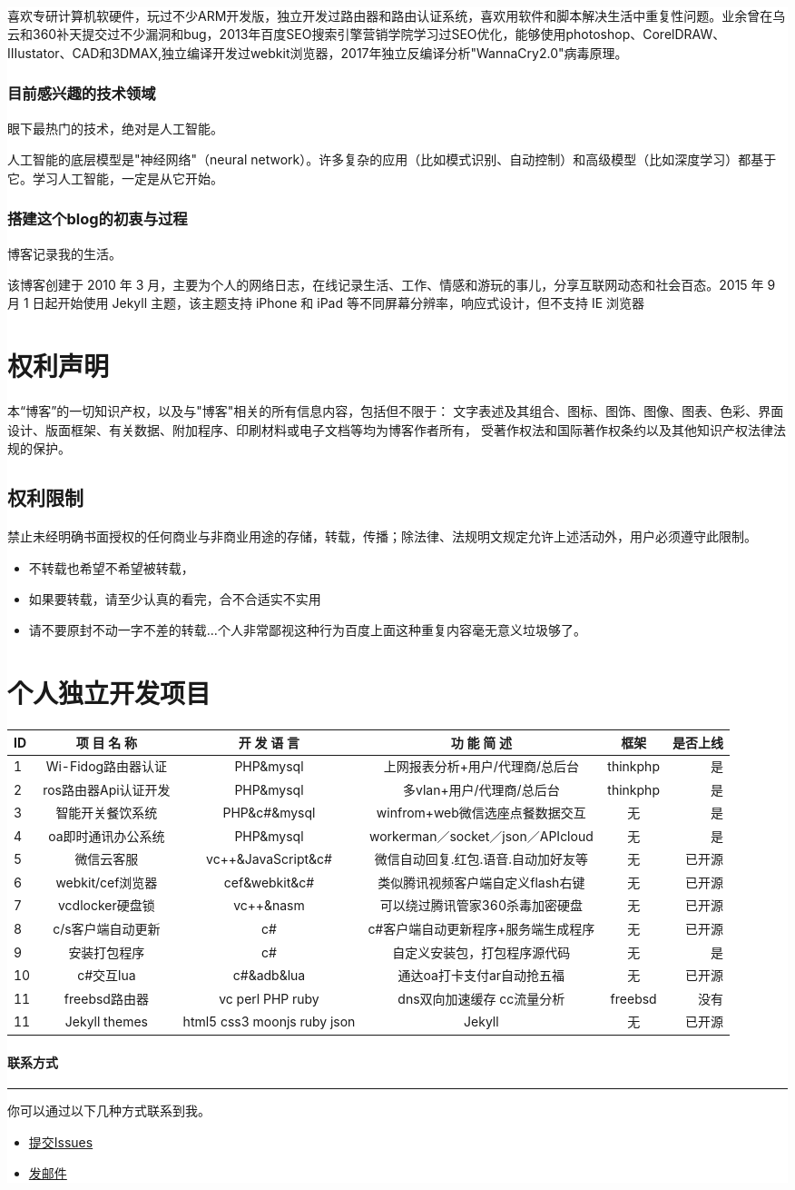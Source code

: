 喜欢专研计算机软硬件，玩过不少ARM开发版，独立开发过路由器和路由认证系统，喜欢用软件和脚本解决生活中重复性问题。业余曾在乌云和360补天提交过不少漏洞和bug，2013年百度SEO搜索引擎营销学院学习过SEO优化，能够使用photoshop、CorelDRAW、IIIustator、CAD和3DMAX,独立编译开发过webkit浏览器，2017年独立反编译分析"WannaCry2.0"病毒原理。
 
### 目前感兴趣的技术领域

眼下最热门的技术，绝对是人工智能。

人工智能的底层模型是"神经网络"（neural network）。许多复杂的应用（比如模式识别、自动控制）和高级模型（比如深度学习）都基于它。学习人工智能，一定是从它开始。
 
### 搭建这个blog的初衷与过程
 
博客记录我的生活。

该博客创建于 2010 年 3 月，主要为个人的网络日志，在线记录生活、工作、情感和游玩的事儿，分享互联网动态和社会百态。2015 年 9 月 1 日起开始使用  Jekyll 主题，该主题支持 iPhone 和 iPad 等不同屏幕分辨率，响应式设计，但不支持 IE 浏览器



# 权利声明
 
本“博客”的一切知识产权，以及与"博客"相关的所有信息内容，包括但不限于： 文字表述及其组合、图标、图饰、图像、图表、色彩、界面设计、版面框架、有关数据、附加程序、印刷材料或电子文档等均为博客作者所有， 受著作权法和国际著作权条约以及其他知识产权法律法规的保护。

## 权利限制
 
禁止未经明确书面授权的任何商业与非商业用途的存储，转载，传播；除法律、法规明文规定允许上述活动外，用户必须遵守此限制。
 
* 不转载也希望不希望被转载，
 
* 如果要转载，请至少认真的看完，合不合适实不实用
 
* 请不要原封不动一字不差的转载...个人非常鄙视这种行为百度上面这种重复内容毫无意义垃圾够了。

# 个人独立开发项目

ID|项 目 名 称| 开 发 语 言| 功 能 简 述| 框架| 是否上线|
|:--------|:-------:|:-------:|:-------:|:-------:|-------:|
1|Wi-Fidog路由器认证| PHP&mysql|上网报表分析+用户/代理商/总后台|thinkphp|是
2|ros路由器Api认证开发|PHP&mysql|多vlan+用户/代理商/总后台|thinkphp|是
3|智能开关餐饮系统|PHP&c#&mysql|winfrom+web微信选座点餐数据交互|无|是
4|oa即时通讯办公系统|PHP&mysql|workerman／socket／json／APIcloud|无|是
5|微信云客服|vc++&JavaScript&c#|微信自动回复.红包.语音.自动加好友等|无|已开源
6|webkit/cef浏览器|cef&webkit&c#|类似腾讯视频客户端自定义flash右键|无|已开源
7|vcdlocker硬盘锁|vc++&nasm|可以绕过腾讯管家360杀毒加密硬盘|无|已开源
8|c/s客户端自动更新|c#|c#客户端自动更新程序+服务端生成程序|无|已开源
9|安装打包程序|c#|自定义安装包，打包程序源代码|无|是
10|c#交互lua|c#&adb&lua|通达oa打卡支付ar自动抢五福|无|已开源
11|freebsd路由器|vc perl PHP ruby|dns双向加速缓存 cc流量分析|freebsd|没有
11|Jekyll themes|html5 css3 moonjs ruby json|Jekyll|无|已开源




#### 联系方式
******
 
你可以通过以下几种方式联系到我。

* [提交Issues](https://github.com/Liberxue/liberxue.github.io/issues)
 
* [发邮件](zml332@163.com)
